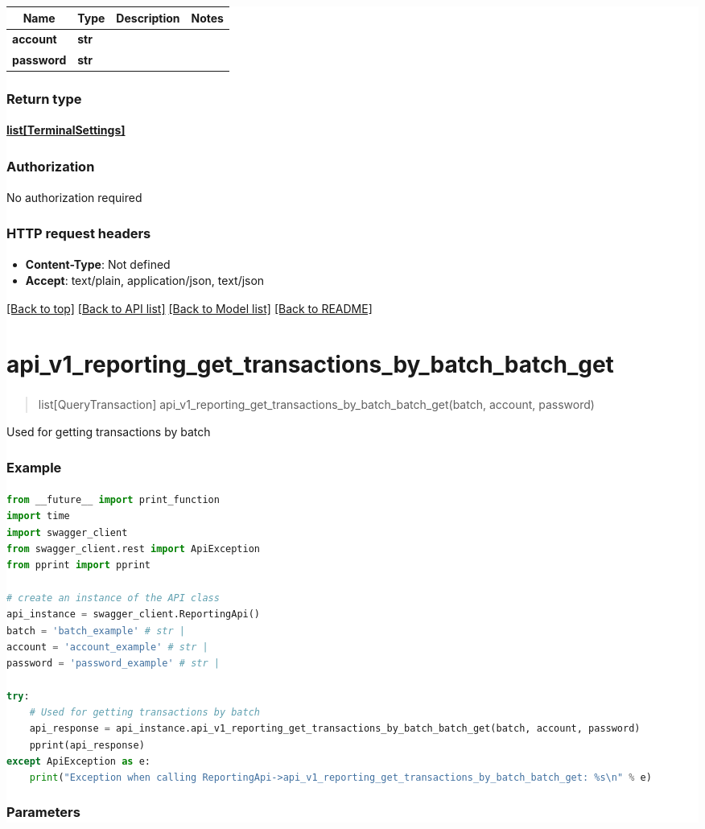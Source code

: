 Name | Type | Description  | Notes
------------- | ------------- | ------------- | -------------
 **account** | **str**|  | 
 **password** | **str**|  | 

### Return type

[**list[TerminalSettings]**](TerminalSettings.md)

### Authorization

No authorization required

### HTTP request headers

 - **Content-Type**: Not defined
 - **Accept**: text/plain, application/json, text/json

[[Back to top]](#) [[Back to API list]](../README.md#documentation-for-api-endpoints) [[Back to Model list]](../README.md#documentation-for-models) [[Back to README]](../README.md)

# **api_v1_reporting_get_transactions_by_batch_batch_get**
> list[QueryTransaction] api_v1_reporting_get_transactions_by_batch_batch_get(batch, account, password)

Used for getting transactions by batch

### Example
```python
from __future__ import print_function
import time
import swagger_client
from swagger_client.rest import ApiException
from pprint import pprint

# create an instance of the API class
api_instance = swagger_client.ReportingApi()
batch = 'batch_example' # str | 
account = 'account_example' # str | 
password = 'password_example' # str | 

try:
    # Used for getting transactions by batch
    api_response = api_instance.api_v1_reporting_get_transactions_by_batch_batch_get(batch, account, password)
    pprint(api_response)
except ApiException as e:
    print("Exception when calling ReportingApi->api_v1_reporting_get_transactions_by_batch_batch_get: %s\n" % e)
```

### Parameters
